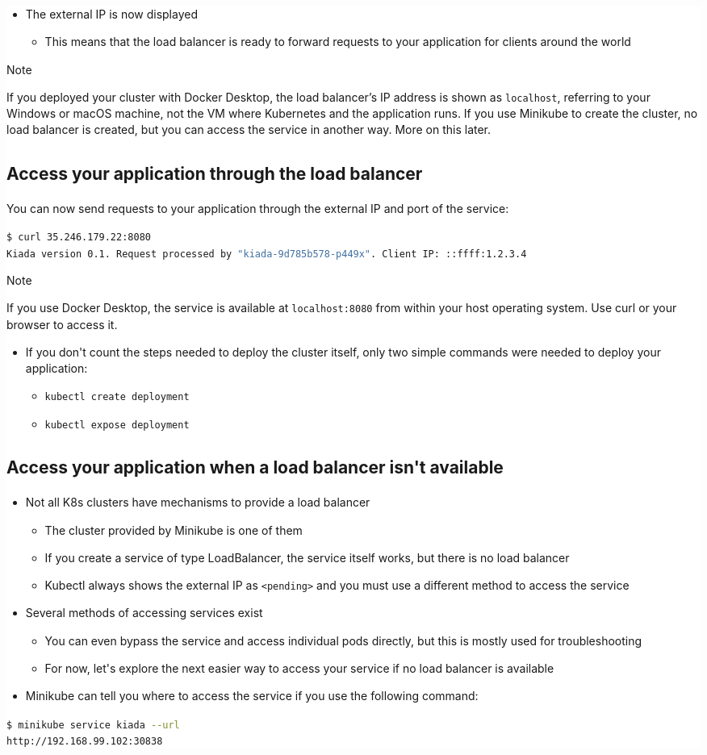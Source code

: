 * The external IP is now displayed

  * This means that the load balancer is ready to forward requests to your application for clients around the world

> [!NOTE]
> 
> If you deployed your cluster with Docker Desktop, the load balancer’s IP address is shown as `localhost`, referring to your Windows or macOS machine, not the VM where Kubernetes and the application runs. If you use Minikube to create the cluster, no load balancer is created, but you can access the service in another way. More on this later.

## Access your application through the load balancer

You can now send requests to your application through the external IP and port of the service:

```zsh
$ curl 35.246.179.22:8080
Kiada version 0.1. Request processed by "kiada-9d785b578-p449x". Client IP: ::ffff:1.2.3.4
```

> [!NOTE]
> 
> If you use Docker Desktop, the service is available at `localhost:8080` from within your host operating system. Use curl or your browser to access it.


* If you don't count the steps needed to deploy the cluster itself, only two simple commands were needed to deploy your application:

  * `kubectl create deployment`

  * `kubectl expose deployment`

## Access your application when a load balancer isn't available

* Not all K8s clusters have mechanisms to provide a load balancer

  * The cluster provided by Minikube is one of them

  * If you create a service of type LoadBalancer, the service itself works, but there is no load balancer

  * Kubectl always shows the external IP as `<pending>` and you must use a different method to access the service

* Several methods of accessing services exist

  * You can even bypass the service and access individual pods directly, but this is mostly used for troubleshooting

  * For now, let's explore the next easier way to access your service if no load balancer is available

* Minikube can tell you where to access the service if you use the following command:

```zsh
$ minikube service kiada --url
http://192.168.99.102:30838
```
